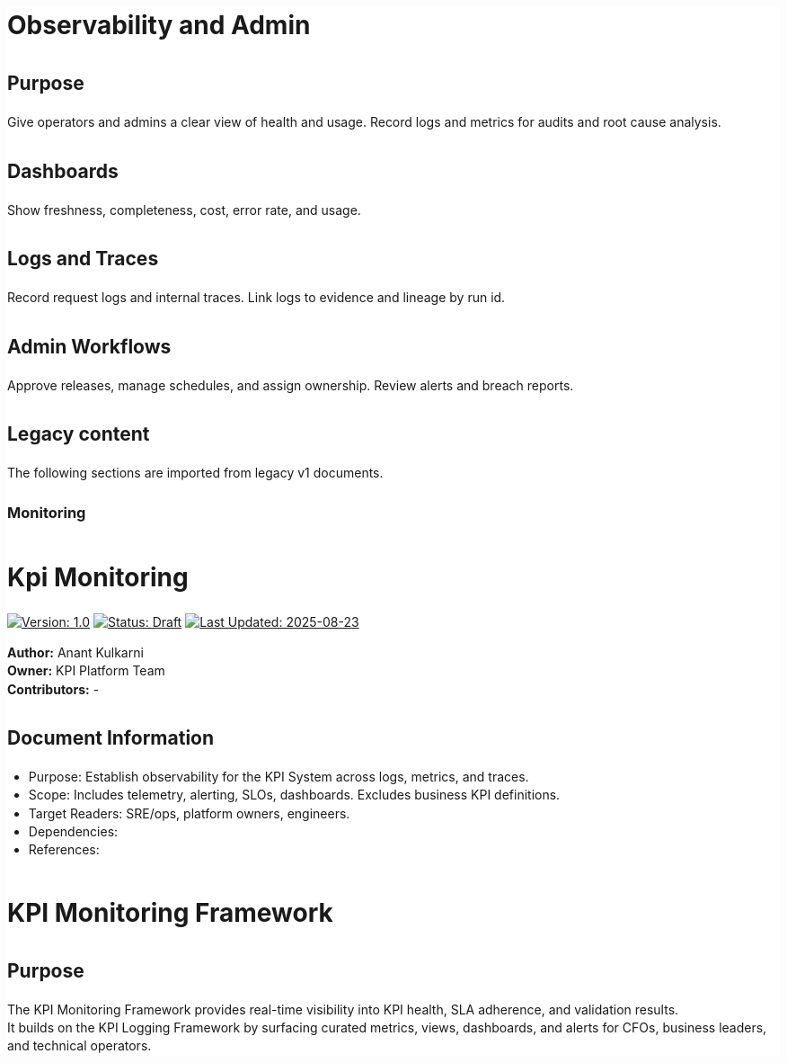 # Observability and Admin

## Purpose
Give operators and admins a clear view of health and usage.
Record logs and metrics for audits and root cause analysis.

## Dashboards
Show freshness, completeness, cost, error rate, and usage.

## Logs and Traces
Record request logs and internal traces.
Link logs to evidence and lineage by run id.

## Admin Workflows
Approve releases, manage schedules, and assign ownership.
Review alerts and breach reports.

## Legacy content
The following sections are imported from legacy v1 documents.

### Monitoring
# Kpi Monitoring
[![Version: 1.0](https://img.shields.io/badge/Version-1.0-374151?style=flat-square&labelColor=111827&color=374151)](#)
[![Status: Draft](https://img.shields.io/badge/Status-Draft-f59e0b?style=flat-square&labelColor=111827&color=f59e0b)](#)
[![Last Updated: 2025-08-23](https://img.shields.io/badge/Last%20Updated-2025--08--23-neutral?style=flat-square&labelColor=111827&color=neutral)](#)

**Author:** Anant Kulkarni  
**Owner:** KPI Platform Team  
**Contributors:** -  

## Document Information
- Purpose: Establish observability for the KPI System across logs, metrics, and traces.  
- Scope: Includes telemetry, alerting, SLOs, dashboards. Excludes business KPI definitions.  
- Target Readers: SRE/ops, platform owners, engineers.  
- Dependencies: <List related docs>  
- References: <List references>  

# KPI Monitoring Framework

## Purpose
The KPI Monitoring Framework provides real-time visibility into KPI health, SLA adherence, and validation results.  
It builds on the KPI Logging Framework by surfacing curated metrics, views, dashboards, and alerts for CFOs, business leaders, and technical operators.  
